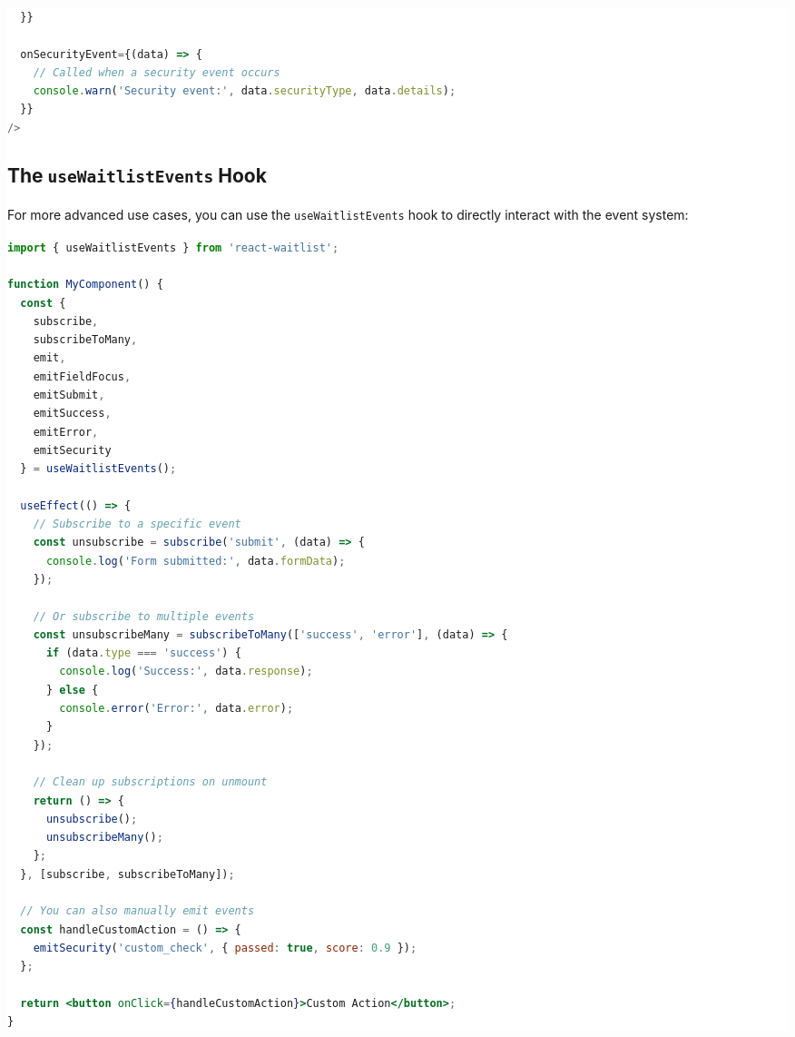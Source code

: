 ```jsx
  }}
  
  onSecurityEvent={(data) => {
    // Called when a security event occurs
    console.warn('Security event:', data.securityType, data.details);
  }}
/>
```

## The `useWaitlistEvents` Hook

For more advanced use cases, you can use the `useWaitlistEvents` hook to directly interact with the event system:

```jsx
import { useWaitlistEvents } from 'react-waitlist';

function MyComponent() {
  const {
    subscribe,
    subscribeToMany,
    emit,
    emitFieldFocus,
    emitSubmit,
    emitSuccess,
    emitError,
    emitSecurity
  } = useWaitlistEvents();
  
  useEffect(() => {
    // Subscribe to a specific event
    const unsubscribe = subscribe('submit', (data) => {
      console.log('Form submitted:', data.formData);
    });
    
    // Or subscribe to multiple events
    const unsubscribeMany = subscribeToMany(['success', 'error'], (data) => {
      if (data.type === 'success') {
        console.log('Success:', data.response);
      } else {
        console.error('Error:', data.error);
      }
    });
    
    // Clean up subscriptions on unmount
    return () => {
      unsubscribe();
      unsubscribeMany();
    };
  }, [subscribe, subscribeToMany]);
  
  // You can also manually emit events
  const handleCustomAction = () => {
    emitSecurity('custom_check', { passed: true, score: 0.9 });
  };
  
  return <button onClick={handleCustomAction}>Custom Action</button>;
}
```
